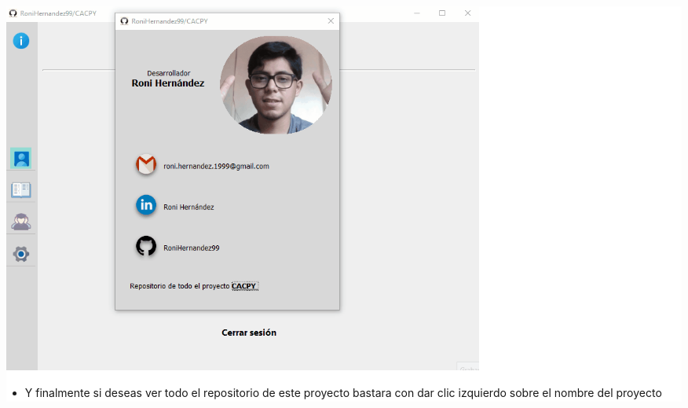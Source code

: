 <img  src="recursos_readme/1_datosProgramador/4_viendoMisRepositorios.gif" style="width:70%;"  />
</div>


* Y finalmente si deseas ver todo el repositorio de este proyecto
bastara con dar clic izquierdo sobre el nombre del proyecto 

<div align="center">